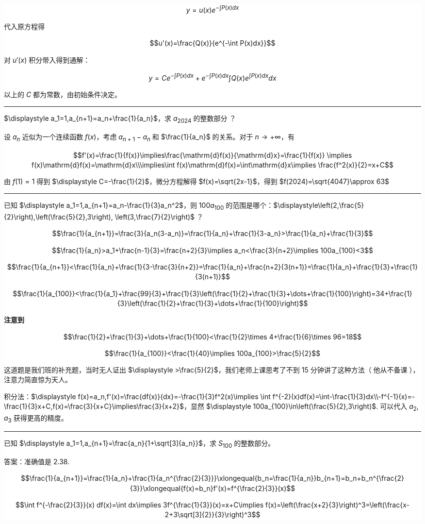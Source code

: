 $$y=u(x)e^{-\int P(x) dx}$$

代入原方程得

$$u'(x)=\frac{Q(x)}{e^{-\int P(x)dx}}$$

对 $u'(x)$ 积分带入得到通解：

$$y=Ce^{-\int P(x)dx}+e^{-\int P(x)dx}\int Q(x)e^{\int P(x)dx}dx$$

以上的 $C$ 都为常数，由初始条件决定。

---

$\displaystyle a_1=1,a_{n+1}=a_n+\frac{1}{a_n}$，求 $a_{2024}$ 的整数部分 ？

设 $a_n$ 近似为一个连续函数 $f(x)$，考虑 $a_{n+1}-a_n$ 和 $\frac{1}{a_n}$ 的关系。对于 $n\to +\infty$，有

$$f'(x)=\frac{1}{f(x)}\implies\frac{\mathrm{d}f(x)}{\mathrm{d}x}=\frac{1}{f(x)} \implies f(x)\mathrm{d}f(x)=\mathrm{d}x\\\implies\int f(x)\mathrm{d}f(x)=\int\mathrm{d}x\implies \frac{f^2(x)}{2}=x+C$$

由 $f(1)=1$ 得到 $\displaystyle C=-\frac{1}{2}$，微分方程解得 $f(x)=\sqrt{2x-1}$，得到 $f(2024)=\sqrt{4047}\approx 63$

---

已知 $\displaystyle a_1=1,a_{n+1}=a_n-\frac{1}{3}a_n^2$，则 $100a_{100}$ 的范围是哪个：$\displaystyle\left(2,\frac{5}{2}\right),\left(\frac{5}{2},3\right), \left(3,\frac{7}{2}\right)$ ？

$$\frac{1}{a_{n+1}}=\frac{3}{a_n(3-a_n)}=\frac{1}{a_n}+\frac{1}{3-a_n}>\frac{1}{a_n}+\frac{1}{3}$$

$$\frac{1}{a_n}>a_1+\frac{n-1}{3}=\frac{n+2}{3}\implies a_n<\frac{3}{n+2}\implies 100a_{100}<3$$

$$\frac{1}{a_{n+1}}<\frac{1}{a_n}+\frac{1}{3-\frac{3}{n+2}}=\frac{1}{a_n}+\frac{n+2}{3(n+1)}=\frac{1}{a_n}+\frac{1}{3}+\frac{1}{3(n+1)}$$

$$\frac{1}{a_{100}}<\frac{1}{a_1}+\frac{99}{3}+\frac{1}{3}\left(\frac{1}{2}+\frac{1}{3}+\dots+\frac{1}{100}\right)=34+\frac{1}{3}\left(\frac{1}{2}+\frac{1}{3}+\dots+\frac{1}{100}\right)$$

**注意到**

$$\frac{1}{2}+\frac{1}{3}+\dots+\frac{1}{100}<\frac{1}{2}\times 4+\frac{1}{6}\times 96=18$$

$$\frac{1}{a_{100}}<\frac{1}{40}\implies 100a_{100}>\frac{5}{2}$$

这道题是我们班的补充题，当时无人证出 $\displaystyle >\frac{5}{2}$，我们老师上课思考了不到 $15$ 分钟讲了这种方法（ 他从不备课 ），注意力简直惊为天人。

积分法：$\displaystyle f(x)=a_n,f'(x)=\frac{df(x)}{dx}=-\frac{1}{3}f^2(x)\implies \int f^{-2}(x)df(x)=\int-\frac{1}{3}dx\\-f^{-1}(x)=-\frac{1}{3}x+C,f(x)=\frac{3}{x+C}\implies\frac{3}{x+2}$，显然 $\displaystyle 100a_{100}\in\left(\frac{5}{2},3\right)$. 可以代入 $a_2,a_3$ 获得更高的精度。



---

已知 $\displaystyle a_1=1,a_{n+1}=\frac{a_n}{1+\sqrt[3]{a_n}}$，求 $S_{100}$ 的整数部分。

答案：准确值是 $2.38$.

$$\frac{1}{a_{n+1}}=\frac{1}{a_n}+\frac{1}{a_n^{\frac{2}{3}}}\xlongequal{b_n=\frac{1}{a_n}}b_{n+1}=b_n+b_n^{\frac{2}{3}}\xlongequal{f(x)=b_n}f'(x)=f^{\frac{2}{3}}(x)$$

$$\int f^{-\frac{2}{3}}(x) df(x)=\int dx\implies 3f^{\frac{1}{3}}(x)=x+C\implies f(x)=\left(\frac{x+2}{3}\right)^3=\left(\frac{x-2+3\sqrt[3]{2}}{3}\right)^3$$

